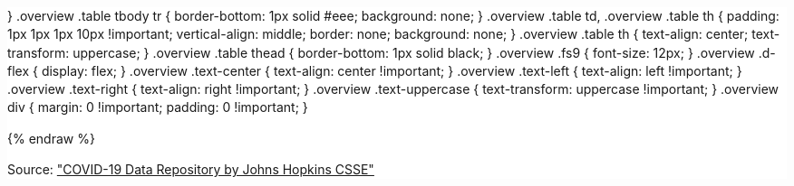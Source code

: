 }
.overview .table tbody tr {
  border-bottom: 1px solid #eee;
  background: none;
}
.overview .table td, .overview .table th {
  padding: 1px 1px 1px 10px !important;
  vertical-align: middle;
  border: none;
  background: none;
}
.overview .table th {
  text-align: center;
  text-transform: uppercase;
}
.overview .table thead {
  border-bottom: 1px solid black;
}
.overview .fs9 {
  font-size: 12px;
}
.overview .d-flex {
  display: flex;
}
.overview .text-center { text-align: center !important; }
.overview .text-left { text-align: left !important; }
.overview .text-right { text-align: right !important; }
.overview .text-uppercase { text-transform: uppercase !important; }
.overview div {
  margin: 0 !important;
  padding: 0 !important;
}
</style></div>
</div>

</div>

</div>
</div>

</div>
    {% endraw %}

<div class="cell border-box-sizing text_cell rendered"><div class="inner_cell">
<div class="text_cell_render border-box-sizing rendered_html">
<p>Source: <a href="https://systems.jhu.edu/research/public-health/ncov/">"COVID-19 Data Repository by Johns Hopkins CSSE"</a></p>

</div>
</div>
</div>
</div>
 

